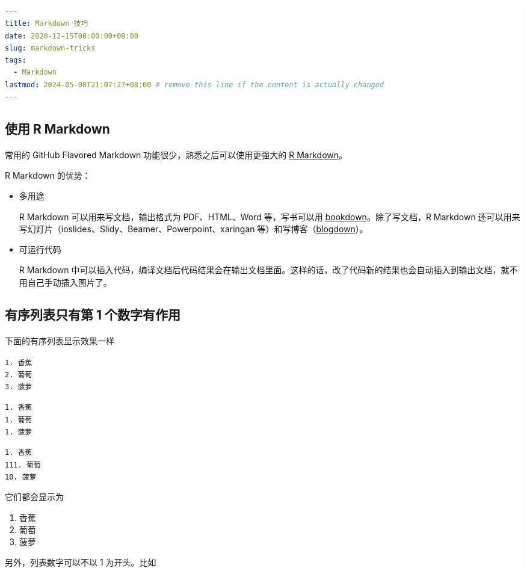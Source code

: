 ```yaml
---
title: Markdown 技巧
date: 2020-12-15T00:00:00+08:00
slug: markdown-tricks
tags:
  - Markdown
lastmod: 2024-05-08T21:07:27+08:00 # remove this line if the content is actually changed
---
```


## 使用 R Markdown

常用的 GitHub Flavored Markdown 功能很少，熟悉之后可以使用更强大的 [R Markdown](https://bookdown.org/yihui/rmarkdown/)。

R Markdown 的优势：

- 多用途

    R Markdown 可以用来写文档，输出格式为 PDF、HTML、Word 等，写书可以用 [bookdown](https://bookdown.org/yihui/bookdown/)。除了写文档，R Markdown 还可以用来写幻灯片（ioslides、Slidy、Beamer、Powerpoint、xaringan 等）和写博客（[blogdown](https://bookdown.org/yihui/blogdown/)）。

- 可运行代码

    R Markdown 中可以插入代码，编译文档后代码结果会在输出文档里面。这样的话，改了代码新的结果也会自动插入到输出文档，就不用自己手动插入图片了。

## 有序列表只有第 1 个数字有作用

下面的有序列表显示效果一样

```
1. 香蕉
2. 葡萄
3. 菠萝
```

```
1. 香蕉
1. 葡萄
1. 菠萝
```

```
1. 香蕉
111. 葡萄
10. 菠萝
```

它们都会显示为

1. 香蕉
2. 葡萄
3. 菠萝

另外，列表数字可以不以 1 为开头。比如
